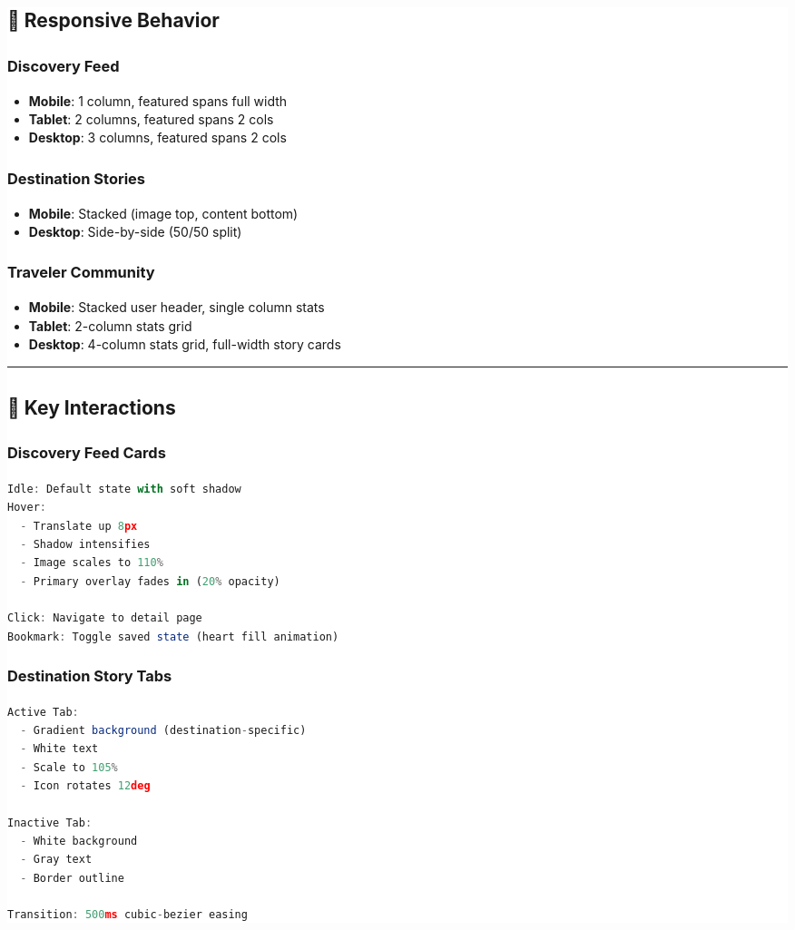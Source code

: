 
## 📱 Responsive Behavior

### Discovery Feed
- **Mobile**: 1 column, featured spans full width
- **Tablet**: 2 columns, featured spans 2 cols
- **Desktop**: 3 columns, featured spans 2 cols

### Destination Stories
- **Mobile**: Stacked (image top, content bottom)
- **Desktop**: Side-by-side (50/50 split)

### Traveler Community
- **Mobile**: Stacked user header, single column stats
- **Tablet**: 2-column stats grid
- **Desktop**: 4-column stats grid, full-width story cards

---

## 🎯 Key Interactions

### Discovery Feed Cards
```typescript
Idle: Default state with soft shadow
Hover:
  - Translate up 8px
  - Shadow intensifies
  - Image scales to 110%
  - Primary overlay fades in (20% opacity)

Click: Navigate to detail page
Bookmark: Toggle saved state (heart fill animation)
```

### Destination Story Tabs
```typescript
Active Tab:
  - Gradient background (destination-specific)
  - White text
  - Scale to 105%
  - Icon rotates 12deg

Inactive Tab:
  - White background
  - Gray text
  - Border outline
  
Transition: 500ms cubic-bezier easing
```
